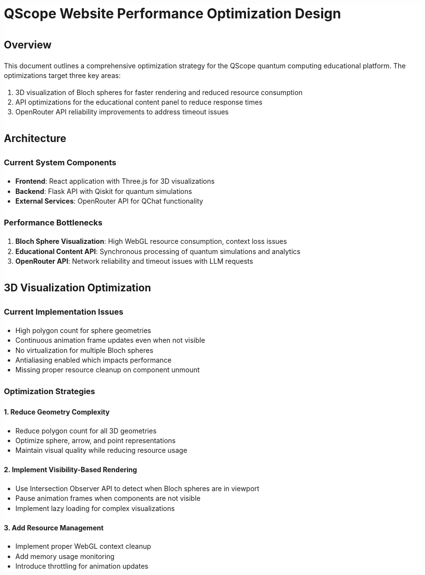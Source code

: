 # QScope Website Performance Optimization Design

## Overview

This document outlines a comprehensive optimization strategy for the QScope quantum computing educational platform. The optimizations target three key areas:
1. 3D visualization of Bloch spheres for faster rendering and reduced resource consumption
2. API optimizations for the educational content panel to reduce response times
3. OpenRouter API reliability improvements to address timeout issues

## Architecture

### Current System Components
- **Frontend**: React application with Three.js for 3D visualizations
- **Backend**: Flask API with Qiskit for quantum simulations
- **External Services**: OpenRouter API for QChat functionality

### Performance Bottlenecks
1. **Bloch Sphere Visualization**: High WebGL resource consumption, context loss issues
2. **Educational Content API**: Synchronous processing of quantum simulations and analytics
3. **OpenRouter API**: Network reliability and timeout issues with LLM requests

## 3D Visualization Optimization

### Current Implementation Issues
- High polygon count for sphere geometries
- Continuous animation frame updates even when not visible
- No virtualization for multiple Bloch spheres
- Antialiasing enabled which impacts performance
- Missing proper resource cleanup on component unmount

### Optimization Strategies

#### 1. Reduce Geometry Complexity
- Reduce polygon count for all 3D geometries
- Optimize sphere, arrow, and point representations
- Maintain visual quality while reducing resource usage

#### 2. Implement Visibility-Based Rendering
- Use Intersection Observer API to detect when Bloch spheres are in viewport
- Pause animation frames when components are not visible
- Implement lazy loading for complex visualizations

#### 3. Add Resource Management
- Implement proper WebGL context cleanup
- Add memory usage monitoring
- Introduce throttling for animation updates
